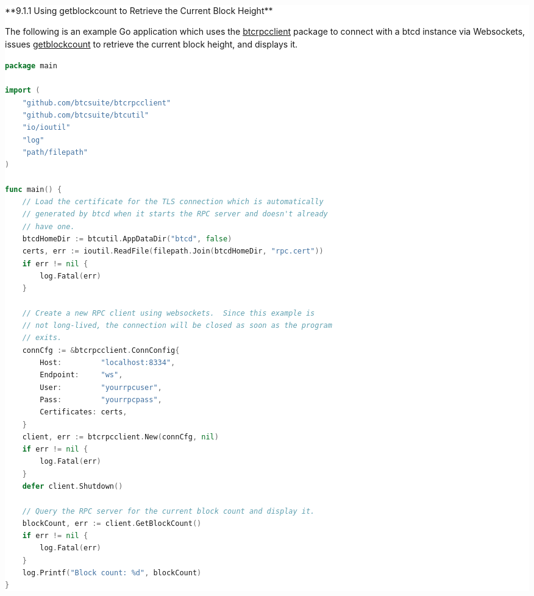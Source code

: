 
<a name="ExampleGetBlockCount" />
**9.1.1 Using getblockcount to Retrieve the Current Block Height**<br />

The following is an example Go application which uses the
[btcrpcclient](https://github.com/btcsuite/btcrpcclient) package to connect with
a btcd instance via Websockets, issues [getblockcount](#getblockcount) to
retrieve the current block height, and displays it.

```Go
package main

import (
	"github.com/btcsuite/btcrpcclient"
	"github.com/btcsuite/btcutil"
	"io/ioutil"
	"log"
	"path/filepath"
)

func main() {
	// Load the certificate for the TLS connection which is automatically
	// generated by btcd when it starts the RPC server and doesn't already
	// have one.
	btcdHomeDir := btcutil.AppDataDir("btcd", false)
	certs, err := ioutil.ReadFile(filepath.Join(btcdHomeDir, "rpc.cert"))
	if err != nil {
		log.Fatal(err)
	}

	// Create a new RPC client using websockets.  Since this example is
	// not long-lived, the connection will be closed as soon as the program
	// exits.
	connCfg := &btcrpcclient.ConnConfig{
		Host:         "localhost:8334",
		Endpoint:     "ws",
		User:         "yourrpcuser",
		Pass:         "yourrpcpass",
		Certificates: certs,
	}
	client, err := btcrpcclient.New(connCfg, nil)
	if err != nil {
		log.Fatal(err)
	}
	defer client.Shutdown()

	// Query the RPC server for the current block count and display it.
	blockCount, err := client.GetBlockCount()
	if err != nil {
		log.Fatal(err)
	}
	log.Printf("Block count: %d", blockCount)
}
```
